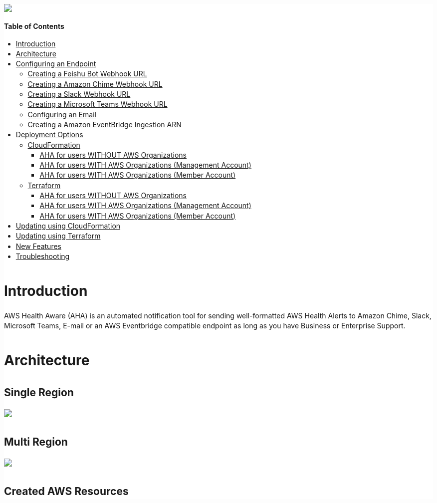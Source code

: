 
![](https://github.com/aws-samples/aws-health-aware/blob/main/readme-images/aha_banner.png?raw=1)


**Table of Contents**

- [Introduction](#introduction)
- [Architecture](#architecture)
- [Configuring an Endpoint](#configuring-an-endpoint)
  * [Creating a Feishu Bot Webhook URL](#creating-a-feishu-bot-webhook-url)
  * [Creating a Amazon Chime Webhook URL](#creating-a-amazon-chime-webhook-url)
  * [Creating a Slack Webhook URL](#creating-a-slack-webhook-url)
  * [Creating a Microsoft Teams Webhook URL](#creating-a-microsoft-teams-webhook-url)
  * [Configuring an Email](#configuring-an-email)
  * [Creating a Amazon EventBridge Ingestion ARN](#creating-a-amazon-eventbridge-ingestion-arn)
- [Deployment Options](#deployment-options) 
  - [CloudFormation](#cloudformation) 
    * [AHA for users WITHOUT AWS Organizations](#aha-without-aws-organizations-using-cloudformation)
    * [AHA for users WITH AWS Organizations (Management Account)](#aha-with-aws-organizations-on-management-account-using-cloudformation)
    * [AHA for users WITH AWS Organizations (Member Account)](#aha-with-aws-organizations-on-member-account-using-cloudformation)
  - [Terraform](#terraform)
    * [AHA for users WITHOUT AWS Organizations ](#aha-without-aws-organizations-using-terraform)
    * [AHA for users WITH AWS Organizations (Management Account)](#aha-with-aws-organizations-on-management-account-using-terraform)    
    * [AHA for users WITH AWS Organizations (Member Account)](#aha-with-aws-organizations-on-member-account-using-terraform)
- [Updating using CloudFormation](#updating-using-cloudformation)
- [Updating using Terraform](#updating-using-terraform)
- [New Features](#new-features)
- [Troubleshooting](#troubleshooting)

# Introduction
AWS Health Aware (AHA) is an automated notification tool for sending well-formatted AWS Health Alerts to Amazon Chime, Slack, Microsoft Teams, E-mail or an AWS Eventbridge compatible endpoint as long as you have Business or Enterprise Support.

# Architecture

## Single Region
![](https://github.com/aws-samples/aws-health-aware/blob/main/readme-images/aha-arch-single-region.png?raw=1)

## Multi Region
![](https://github.com/aws-samples/aws-health-aware/blob/main/readme-images/aha-arch-multi-region.png?raw=1)

## Created AWS Resources
